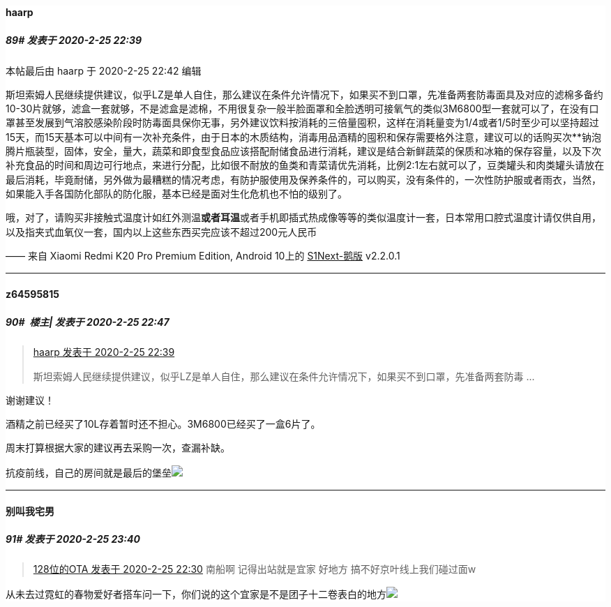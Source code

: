 ####  haarp  
##### 89#       发表于 2020-2-25 22:39



 本帖最后由 haarp 于 2020-2-25 22:42 编辑 

斯坦索姆人民继续提供建议，似乎LZ是单人自住，那么建议在条件允许情况下，如果买不到口罩，先准备两套防毒面具及对应的滤棉多备约10-30片就够，滤盒一套就够，不是滤盒是滤棉，不用很复杂一般半脸面罩和全脸透明可接氧气的类似3M6800型一套就可以了，在没有口罩甚至发展到气溶胶感染阶段时防毒面具保你无事，另外建议饮料按消耗的三倍量囤积，这样在消耗量变为1/4或者1/5时至少可以坚持超过15天，而15天基本可以中间有一次补充条件，由于日本的木质结构，消毒用品酒精的囤积和保存需要格外注意，建议可以的话购买次**钠泡腾片瓶装型，固体，安全，量大，蔬菜和即食型食品应该搭配耐储食品进行消耗，建议是结合新鲜蔬菜的保质和冰箱的保存容量，以及下次补充食品的时间和周边可行地点，来进行分配，比如很不耐放的鱼类和青菜请优先消耗，比例2:1左右就可以了，豆类罐头和肉类罐头请放在最后消耗，毕竟耐储，另外做为最糟糕的情况考虑，有防护服使用及保养条件的，可以购买，没有条件的，一次性防护服或者雨衣，当然，如果能入手各国防化部队的防化服，基本已经是面对生化危机也不怕的级别了。


哦，对了，请购买非接触式温度计如红外测温**或者耳温**或者手机即插式热成像等等的类似温度计一套，日本常用口腔式温度计请仅供自用，以及指夹式血氧仪一套，国内以上这些东西买完应该不超过200元人民币

—— 来自 Xiaomi Redmi K20 Pro Premium Edition, Android 10上的 [S1Next-鹅版](https://github.com/ykrank/S1-Next/releases) v2.2.0.1







-----

####  z64595815  
##### 90#         楼主| 发表于 2020-2-25 22:47



<blockquote><a href="httphttps://bbs.saraba1st.com/2b/forum.php?mod=redirect&amp;goto=findpost&amp;pid=46525976&amp;ptid=1915519" target="_blank">haarp 发表于 2020-2-25 22:39</a>

斯坦索姆人民继续提供建议，似乎LZ是单人自住，那么建议在条件允许情况下，如果买不到口罩，先准备两套防毒 ...</blockquote>
谢谢建议！

酒精之前已经买了10L存着暂时还不担心。3M6800已经买了一盒6片了。

周末打算根据大家的建议再去采购一次，查漏补缺。

抗疫前线，自己的房间就是最后的堡垒<img src="https://static.saraba1st.com/image/smiley/face2017/211.gif" referrerpolicy="no-referrer">







-----

####  别叫我宅男  
##### 91#       发表于 2020-2-25 23:40



<blockquote><a href="httphttps://bbs.saraba1st.com/2b/forum.php?mod=redirect&amp;goto=findpost&amp;pid=46525897&amp;ptid=1915519" target="_blank">128位的OTA 发表于 2020-2-25 22:30</a>
 南船啊 记得出站就是宜家 好地方 搞不好京叶线上我们碰过面w</blockquote>
从未去过霓虹的春物爱好者搭车问一下，你们说的这个宜家是不是团子十二卷表白的地方<img src="https://static.saraba1st.com/image/smiley/face2017/044.png" referrerpolicy="no-referrer">

